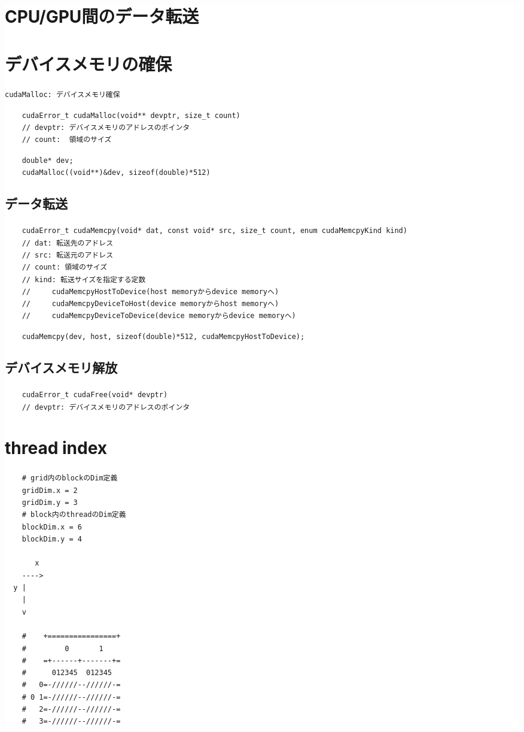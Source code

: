 # CPU/GPU間のデータ転送
# デバイスメモリの確保
`cudaMalloc: デバイスメモリ確保`
```cuda
    cudaError_t cudaMalloc(void** devptr, size_t count)
    // devptr: デバイスメモリのアドレスのポインタ
    // count:  領域のサイズ
```

```cuda
    double* dev;
    cudaMalloc((void**)&dev, sizeof(double)*512)
```

## データ転送
```cuda
    cudaError_t cudaMemcpy(void* dat, const void* src, size_t count, enum cudaMemcpyKind kind)
    // dat: 転送先のアドレス
    // src: 転送元のアドレス
    // count: 領域のサイズ
    // kind: 転送サイズを指定する定数
    //     cudaMemcpyHostToDevice(host memoryからdevice memoryへ)
    //     cudaMemcpyDeviceToHost(device memoryからhost memoryへ)
    //     cudaMemcpyDeviceToDevice(device memoryからdevice memoryへ)
```

```cuda
    cudaMemcpy(dev, host, sizeof(double)*512, cudaMemcpyHostToDevice);
```

## デバイスメモリ解放
```cuda
    cudaError_t cudaFree(void* devptr)
    // devptr: デバイスメモリのアドレスのポインタ
```



# thread index

```cuda
    # grid内のblockのDim定義
    gridDim.x = 2
    gridDim.y = 3
    # block内のthreadのDim定義
    blockDim.x = 6
    blockDim.y = 4

       x
    ---->
  y |
    |
    v

    #    +================+
    #         0       1
    #    =+------+-------+=
    #      012345  012345
    #   0=-//////--//////-=
    # 0 1=-//////--//////-=
    #   2=-//////--//////-=
    #   3=-//////--//////-=
```